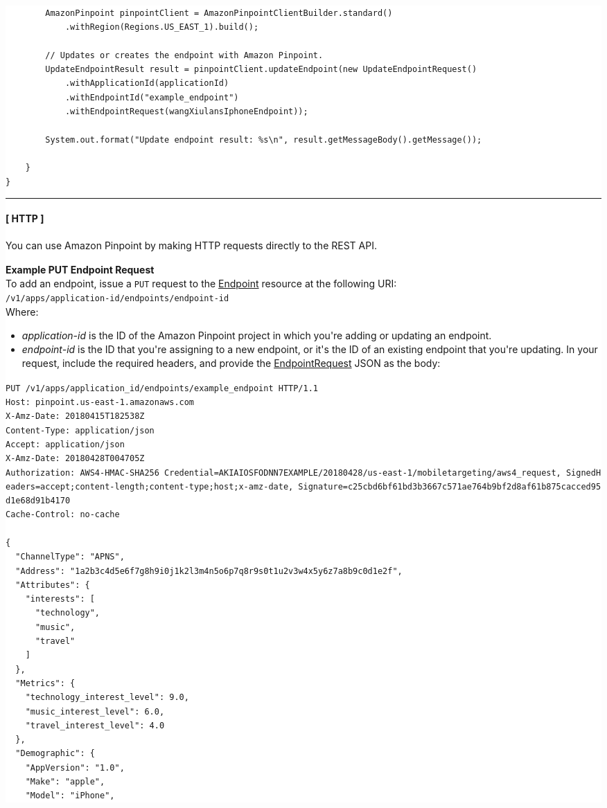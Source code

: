 ```
		AmazonPinpoint pinpointClient = AmazonPinpointClientBuilder.standard()
			.withRegion(Regions.US_EAST_1).build();
		
		// Updates or creates the endpoint with Amazon Pinpoint.
		UpdateEndpointResult result = pinpointClient.updateEndpoint(new UpdateEndpointRequest()
			.withApplicationId(applicationId)
			.withEndpointId("example_endpoint")
			.withEndpointRequest(wangXiulansIphoneEndpoint));
		
		System.out.format("Update endpoint result: %s\n", result.getMessageBody().getMessage());
	
	}
}
```

------
#### [ HTTP ]

You can use Amazon Pinpoint by making HTTP requests directly to the REST API\.

**Example PUT Endpoint Request**  
To add an endpoint, issue a `PUT` request to the [Endpoint](https://docs.aws.amazon.com/pinpoint/latest/apireference/apps-application-id-endpoints-endpoint-id.html) resource at the following URI:  
`/v1/apps/application-id/endpoints/endpoint-id`  
Where:  
+ *application\-id* is the ID of the Amazon Pinpoint project in which you're adding or updating an endpoint\.
+ *endpoint\-id* is the ID that you're assigning to a new endpoint, or it's the ID of an existing endpoint that you're updating\.
In your request, include the required headers, and provide the [EndpointRequest](https://docs.aws.amazon.com/pinpoint/latest/apireference/apps-application-id-endpoints-endpoint-id.html#apps-application-id-endpoints-endpoint-id-schemas) JSON as the body:  

```
PUT /v1/apps/application_id/endpoints/example_endpoint HTTP/1.1
Host: pinpoint.us-east-1.amazonaws.com
X-Amz-Date: 20180415T182538Z
Content-Type: application/json
Accept: application/json
X-Amz-Date: 20180428T004705Z
Authorization: AWS4-HMAC-SHA256 Credential=AKIAIOSFODNN7EXAMPLE/20180428/us-east-1/mobiletargeting/aws4_request, SignedHeaders=accept;content-length;content-type;host;x-amz-date, Signature=c25cbd6bf61bd3b3667c571ae764b9bf2d8af61b875cacced95d1e68d91b4170
Cache-Control: no-cache

{
  "ChannelType": "APNS",
  "Address": "1a2b3c4d5e6f7g8h9i0j1k2l3m4n5o6p7q8r9s0t1u2v3w4x5y6z7a8b9c0d1e2f",
  "Attributes": {
    "interests": [
      "technology",
      "music",
      "travel"
    ]
  },
  "Metrics": {
    "technology_interest_level": 9.0,
    "music_interest_level": 6.0,
    "travel_interest_level": 4.0
  },
  "Demographic": {
    "AppVersion": "1.0",
    "Make": "apple",
    "Model": "iPhone",
```